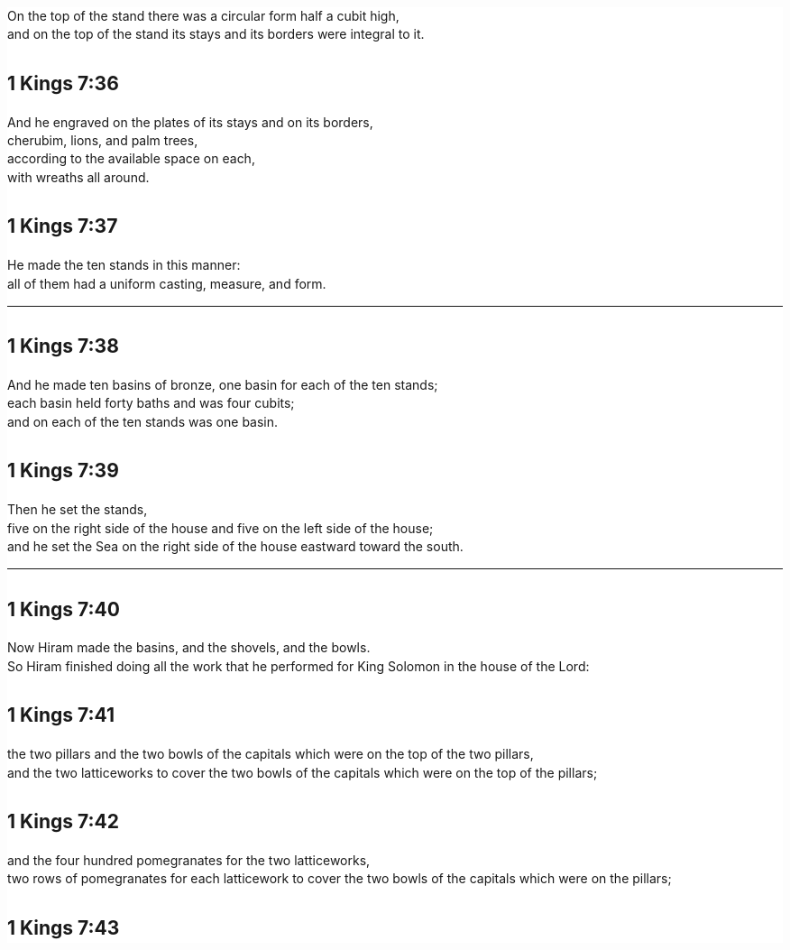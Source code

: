 On the top of the stand there was a circular form half a cubit high,  
and on the top of the stand its stays and its borders were integral to it.

## 1 Kings 7:36

And he engraved on the plates of its stays and on its borders,  
cherubim, lions, and palm trees,  
according to the available space on each,  
with wreaths all around.

## 1 Kings 7:37

He made the ten stands in this manner:  
all of them had a uniform casting, measure, and form.

---

## 1 Kings 7:38

And he made ten basins of bronze, one basin for each of the ten stands;  
each basin held forty baths and was four cubits;  
and on each of the ten stands was one basin.

## 1 Kings 7:39

Then he set the stands,  
five on the right side of the house and five on the left side of the house;  
and he set the Sea on the right side of the house eastward toward the south.

---

## 1 Kings 7:40

Now Hiram made the basins, and the shovels, and the bowls.  
So Hiram finished doing all the work that he performed for King Solomon in the house of the Lord:

## 1 Kings 7:41

the two pillars and the two bowls of the capitals which were on the top of the two pillars,  
and the two latticeworks to cover the two bowls of the capitals which were on the top of the pillars;

## 1 Kings 7:42

and the four hundred pomegranates for the two latticeworks,  
two rows of pomegranates for each latticework to cover the two bowls of the capitals which were on the pillars;

## 1 Kings 7:43
